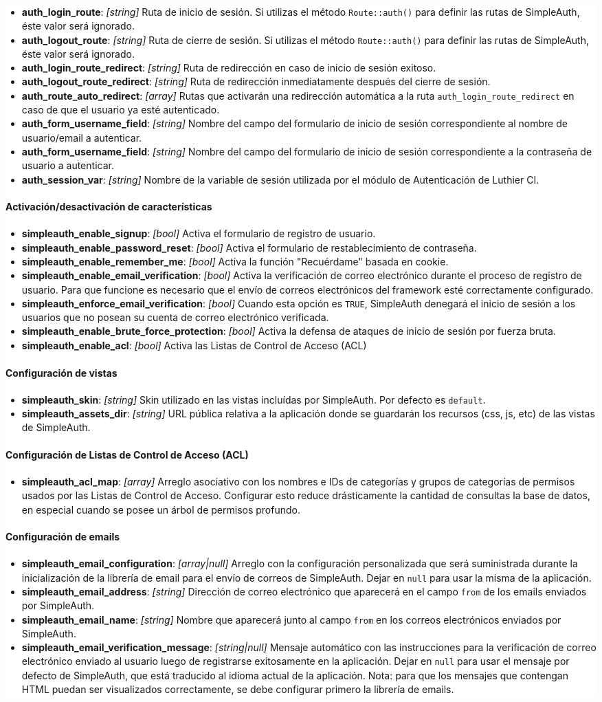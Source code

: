 * **auth_login_route**: *[string]* Ruta de inicio de sesión. Si utilizas el método `Route::auth()` para definir las rutas de SimpleAuth, éste valor será ignorado.
* **auth_logout_route**: *[string]* Ruta de cierre de sesión. Si utilizas el método `Route::auth()` para definir las rutas de SimpleAuth, éste valor será ignorado.
* **auth_login_route_redirect**: *[string]* Ruta de redirección en caso de inicio de sesión exitoso.
* **auth_logout_route_redirect**: *[string]* Ruta de redirección inmediatamente después del cierre de sesión.
* **auth_route_auto_redirect**: *[array]* Rutas que activarán una redirección automática a la ruta `auth_login_route_redirect` en caso de que el usuario ya esté autenticado.
* **auth_form_username_field**: *[string]* Nombre del campo del formulario de inicio de sesión correspondiente al nombre de usuario/email a autenticar.
* **auth_form_username_field**: *[string]* Nombre del campo del formulario de inicio de sesión correspondiente a la contraseña de usuario a autenticar.
* **auth_session_var**: *[string]* Nombre de la variable de sesión utilizada por el módulo de Autenticación de Luthier CI.

#### <a name="enabling-disabling-features"></a> Activación/desactivación de características

* **simpleauth_enable_signup**: *[bool]* Activa el formulario de registro de usuario.
* **simpleauth_enable_password_reset**: *[bool]* Activa el formulario de restablecimiento de contraseña.
* **simpleauth_enable_remember_me**: *[bool]* Activa la función "Recuérdame" basada en cookie.
* **simpleauth_enable_email_verification**: *[bool]* Activa la verificación de correo electrónico durante el proceso de registro de usuario. Para que funcione es necesario que el envío de correos electrónicos del framework esté correctamente configurado.
* **simpleauth_enforce_email_verification**: *[bool]* Cuando esta opción es `TRUE`, SimpleAuth denegará el inicio de sesión a los usuarios que no posean su cuenta de correo electrónico verificada.
* **simpleauth_enable_brute_force_protection**: *[bool]* Activa la defensa de ataques de inicio de sesión por fuerza bruta.
* **simpleauth_enable_acl**: *[bool]* Activa las Listas de Control de Acceso (ACL)

#### <a name="views-configuration"></a> Configuración de vistas

* **simpleauth_skin**: *[string]* Skin utilizado en las vistas incluídas por SimpleAuth. Por defecto es `default`.
* **simpleauth_assets_dir**: *[string]* URL pública relativa a la aplicación donde se guardarán los recursos (css, js, etc) de las vistas de SimpleAuth.

#### <a name="access-control-list-configuration"></a> Configuración de Listas de Control de Acceso (ACL)

* **simpleauth_acl_map**: *[array]* Arreglo asociativo con los nombres e IDs de categorías y grupos de categorías de permisos usados por las Listas de Control de Acceso. Configurar esto reduce drásticamente la cantidad de consultas la base de datos, en especial cuando se posee un árbol de permisos profundo.

#### <a name="email-configuration"></a> Configuración de emails

* **simpleauth_email_configuration**: *[array|null]* Arreglo con la configuración personalizada que será suministrada durante la inicialización de la librería de email para el envío de correos de SimpleAuth. Dejar en `null` para usar la misma de la aplicación.
* **simpleauth_email_address**: *[string]* Dirección de correo electrónico que aparecerá en el campo `from` de los emails enviados por SimpleAuth.
* **simpleauth_email_name**: *[string]* Nombre que aparecerá junto al campo `from` en los correos electrónicos enviados por SimpleAuth.
* **simpleauth_email_verification_message**: *[string|null]* Mensaje automático con las instrucciones para la verificación de correo electrónico enviado al usuario luego de registrarse exitosamente en la aplicación. Dejar en `null` para usar el mensaje por defecto de SimpleAuth, que está traducido al idioma actual de la aplicación. Nota: para que los mensajes que contengan HTML puedan ser visualizados correctamente, se debe configurar primero la librería de emails.

[//]: # ([author] Anderson Salas)
[//]: # ([meta_description] ¡Con SimpleAuth puedes añadir un inicio de sesión y registro de usuarios a tu aplicación en menos de 5 minutos!)